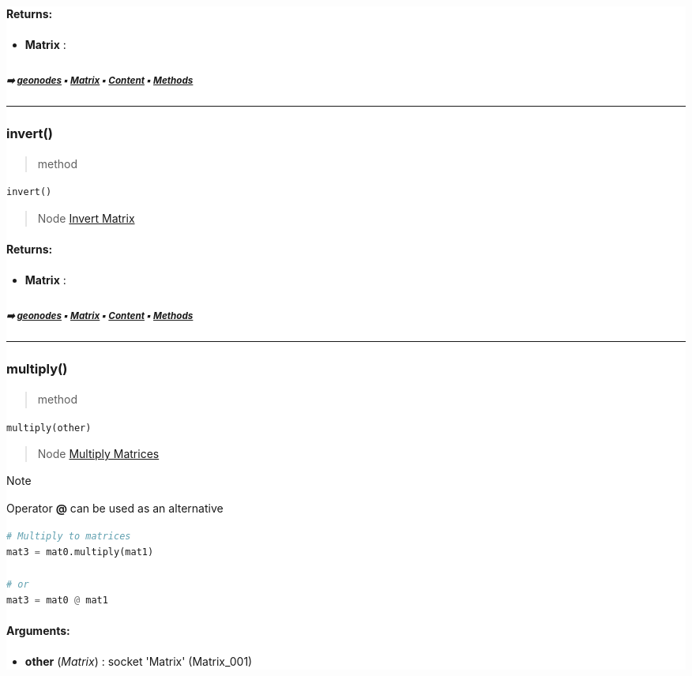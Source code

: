 #### Returns:
- **Matrix** :

##### <sub>:arrow_right: [geonodes](index.md#geonodes) :black_small_square: [Matrix](macro-geono-matrix.md#matrix) :black_small_square: [Content](macro-geono-matrix.md#content) :black_small_square: [Methods](macro-geono-matrix.md#methods)</sub>

----------
### invert()

> method

``` python
invert()
```

> Node [Invert Matrix](https://docs.blender.org/manual/en/latest/modeling/geometry_nodes/utilities/matrix/invert_matrix.html)

#### Returns:
- **Matrix** :

##### <sub>:arrow_right: [geonodes](index.md#geonodes) :black_small_square: [Matrix](macro-geono-matrix.md#matrix) :black_small_square: [Content](macro-geono-matrix.md#content) :black_small_square: [Methods](macro-geono-matrix.md#methods)</sub>

----------
### multiply()

> method

``` python
multiply(other)
```

> Node [Multiply Matrices](https://docs.blender.org/manual/en/latest/modeling/geometry_nodes/utilities/matrix/multiply_matrices.html)

> [!NOTE]
> Operator **@** can be used as an alternative

``` python
# Multiply to matrices
mat3 = mat0.multiply(mat1)

# or
mat3 = mat0 @ mat1
```

#### Arguments:
- **other** (_Matrix_) : socket 'Matrix' (Matrix_001)
